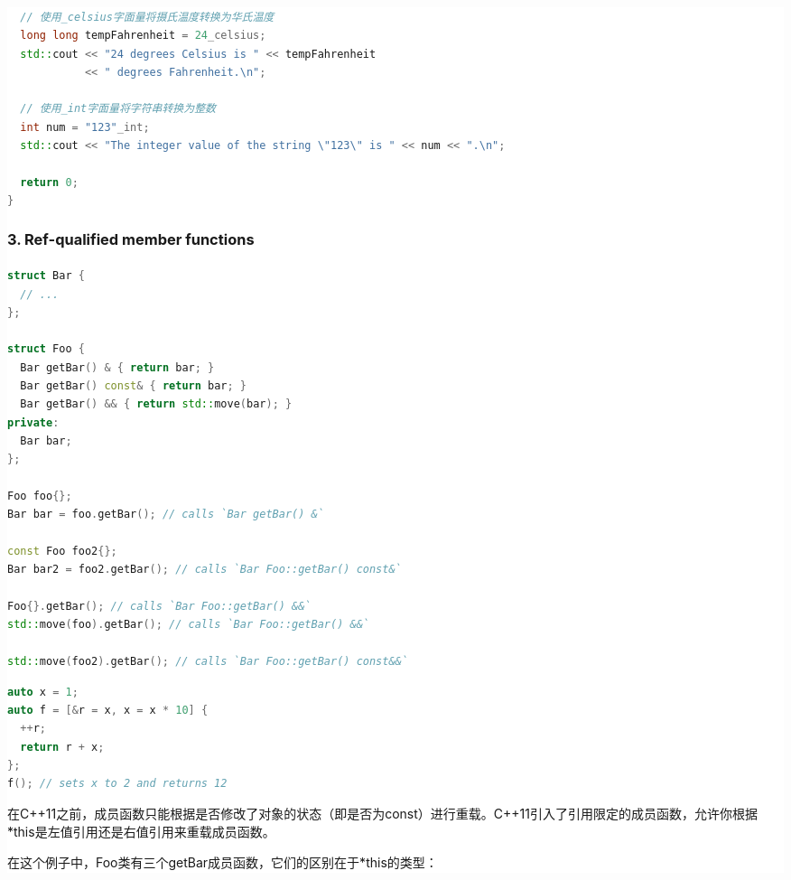 ```c++
  // 使用_celsius字面量将摄氏温度转换为华氏温度
  long long tempFahrenheit = 24_celsius;
  std::cout << "24 degrees Celsius is " << tempFahrenheit
            << " degrees Fahrenheit.\n";

  // 使用_int字面量将字符串转换为整数
  int num = "123"_int;
  std::cout << "The integer value of the string \"123\" is " << num << ".\n";

  return 0;
}
```

### 3. Ref-qualified member functions

```c++
struct Bar {
  // ...
};

struct Foo {
  Bar getBar() & { return bar; }
  Bar getBar() const& { return bar; }
  Bar getBar() && { return std::move(bar); }
private:
  Bar bar;
};

Foo foo{};
Bar bar = foo.getBar(); // calls `Bar getBar() &`

const Foo foo2{};
Bar bar2 = foo2.getBar(); // calls `Bar Foo::getBar() const&`

Foo{}.getBar(); // calls `Bar Foo::getBar() &&`
std::move(foo).getBar(); // calls `Bar Foo::getBar() &&`

std::move(foo2).getBar(); // calls `Bar Foo::getBar() const&&`
```

```c++
auto x = 1;
auto f = [&r = x, x = x * 10] {
  ++r;
  return r + x;
};
f(); // sets x to 2 and returns 12
```

在C++11之前，成员函数只能根据是否修改了对象的状态（即是否为const）进行重载。C++11引入了引用限定的成员函数，允许你根据*this是左值引用还是右值引用来重载成员函数。

在这个例子中，Foo类有三个getBar成员函数，它们的区别在于*this的类型：
